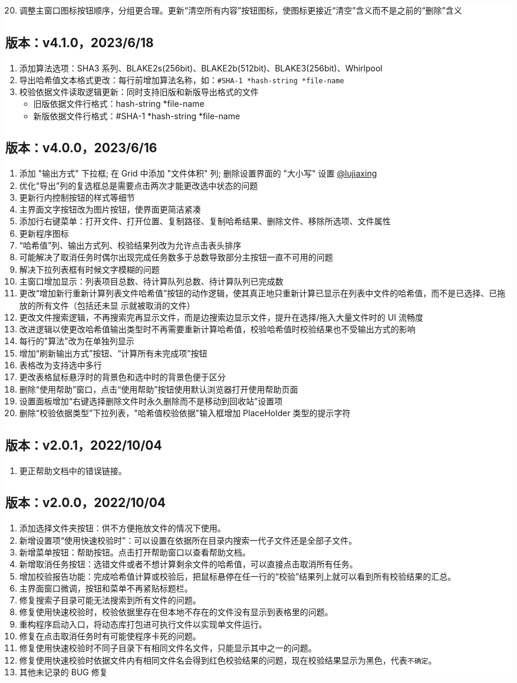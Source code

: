 20. 调整主窗口图标按钮顺序，分组更合理。更新“清空所有内容”按钮图标，使图标更接近“清空”含义而不是之前的“删除”含义


## 版本：v4.1.0，2023/6/18

1. 添加算法选项：SHA3 系列、BLAKE2s(256bit)、BLAKE2b(512bit)、BLAKE3(256bit)、Whirlpool
2. 导出哈希值文本格式更改：每行前增加算法名称，如：`#SHA-1 *hash-string *file-name`
3. 校验依据文件读取逻辑更新：同时支持旧版和新版导出格式的文件
    - 旧版依据文件行格式：hash-string *file-name
    - 新版依据文件行格式：#SHA-1 *hash-string *file-name


## 版本：v4.0.0，2023/6/16

1. 添加 "输出方式" 下拉框; 在 Grid 中添加 "文件体积" 列; 删除设置界面的 "大小写" 设置 [@lujiaxing](https://github.com/lujiaxing)
2. 优化“导出”列的复选框总是需要点击两次才能更改选中状态的问题
3. 更新行内控制按钮的样式等细节
4. 主界面文字按钮改为图片按钮，使界面更简洁紧凑
5. 添加行右键菜单：打开文件、打开位置、复制路径、复制哈希结果、删除文件、移除所选项、文件属性
6. 更新程序图标
7. “哈希值”列、输出方式列、校验结果列改为允许点击表头排序
8. 可能解决了取消任务时偶尔出现完成任务数多于总数导致部分主按钮一直不可用的问题
9. 解决下拉列表框有时候文字模糊的问题
10. 主窗口增加显示：列表项目总数、待计算队列总数、待计算队列已完成数
11. 更改“增加新行重新计算列表文件哈希值”按钮的动作逻辑，使其真正地只重新计算已显示在列表中文件的哈希值，而不是已选择、已拖放的所有文件（包括还未显 示就被取消的文件）
12. 更改文件搜索逻辑，不再搜索完再显示文件，而是边搜索边显示文件，提升在选择/拖入大量文件时的 UI 流畅度
13. 改进逻辑以使更改哈希值输出类型时不再需要重新计算哈希值，校验哈希值时校验结果也不受输出方式的影响
14. 每行的"算法"改为在单独列显示
15. 增加“刷新输出方式”按钮、“计算所有未完成项”按钮
16. 表格改为支持选中多行
17. 更改表格鼠标悬浮时的背景色和选中时的背景色便于区分
18. 删除“使用帮助”窗口，点击“使用帮助”按钮使用默认浏览器打开使用帮助页面
19. 设置面板增加“右键选择删除文件时永久删除而不是移动到回收站”设置项
20. 删除“校验依据类型”下拉列表，"哈希值校验依据"输入框增加 PlaceHolder 类型的提示字符


## 版本：v2.0.1，2022/10/04

1. 更正帮助文档中的错误链接。


## 版本：v2.0.0，2022/10/04

1. 添加选择文件夹按钮：供不方便拖放文件的情况下使用。
2. 新增设置项“使用快速校验时”：可以设置在依据所在目录内搜索一代子文件还是全部子文件。
3. 新增菜单按钮：帮助按钮。点击打开帮助窗口以查看帮助文档。
4. 新增取消任务按钮：选错文件或者不想计算剩余文件的哈希值，可以直接点击取消所有任务。
5. 增加校验报告功能：完成哈希值计算或校验后，把鼠标悬停在任一行的“校验”结果列上就可以看到所有校验结果的汇总。
6. 主界面窗口微调，按钮和菜单不再紧贴标题栏。
7. 修复搜索子目录可能无法搜索到所有文件的问题。
8. 修复使用快速校验时，校验依据里存在但本地不存在的文件没有显示到表格里的问题。
9. 重构程序启动入口，将动态库打包进可执行文件以实现单文件运行。
10. 修复在点击取消任务时有可能使程序卡死的问题。
11. 修复使用快速校验时不同子目录下有相同文件名文件，只能显示其中之一的问题。
12. 修复使用快速校验时依据文件内有相同文件名会得到红色校验结果的问题，现在校验结果显示为黑色，代表`不确定`。
13. 其他未记录的 BUG 修复
